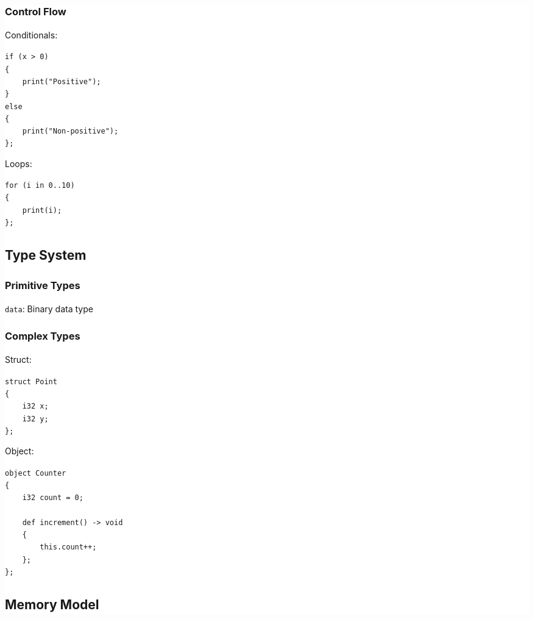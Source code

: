 ### Control Flow
Conditionals:
```
if (x > 0)
{
    print("Positive");
}
else
{
    print("Non-positive");
};
```

Loops:
```
for (i in 0..10)
{
    print(i);
};
```

## Type System

### Primitive Types

`data`: Binary data type

### Complex Types
Struct:
```
struct Point
{
    i32 x;
    i32 y;
};
```

Object:
```
object Counter
{
    i32 count = 0;
    
    def increment() -> void
    {
        this.count++;
    };
};
```

## Memory Model
